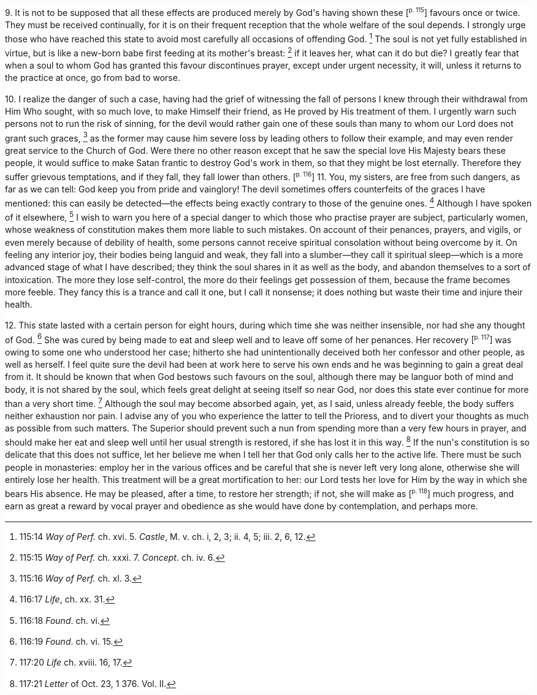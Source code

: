 9\. It is not to be supposed that all these effects are produced merely by God's having shown these <span id="p115">[<sup><small>p. 115</small></sup>]</span> favours once or twice. They must be received continually, for it is on their frequent reception that the whole welfare of the soul depends. I strongly urge those who have reached this state to avoid most carefully all occasions of offending God. [^144] The soul is not yet fully established in virtue, but is like a new-born babe first feeding at its mother's breast: [^145] if it leaves her, what can it do but die? I greatly fear that when a soul to whom God has granted this favour discontinues prayer, except under urgent necessity, it will, unless it returns to the practice at once, go from bad to worse.

10\. I realize the danger of such a case, having had the grief of witnessing the fall of persons I knew through their withdrawal from Him Who sought, with so much love, to make Himself their friend, as He proved by His treatment of them. I urgently warn such persons not to run the risk of sinning, for the devil would rather gain one of these souls than many to whom our Lord does not grant such graces, [^146] as the former may cause him severe loss by leading others to follow their example, and may even render great service to the Church of God. Were there no other reason except that he saw the special love His Majesty bears these people, it would suffice to make Satan frantic to destroy God's work in them, so that they might be lost eternally. Therefore they suffer grievous temptations, and if they fall, they fall lower than others. <span id="p116">[<sup><small>p. 116</small></sup>]</span> 11\. You, my sisters, are free from such dangers, as far as we can tell: God keep you from pride and vainglory! The devil sometimes offers counterfeits of the graces I have mentioned: this can easily be detected—the effects being exactly contrary to those of the genuine ones. [^147] Although I have spoken of it elsewhere, [^148] I wish to warn you here of a special danger to which those who practise prayer are subject, particularly women, whose weakness of constitution makes them more liable to such mistakes. On account of their penances, prayers, and vigils, or even merely because of debility of health, some persons cannot receive spiritual consolation without being overcome by it. On feeling any interior joy, their bodies being languid and weak, they fall into a slumber—they call it spiritual sleep—which is a more advanced stage of what I have described; they think the soul shares in it as well as the body, and abandon themselves to a sort of intoxication. The more they lose self-control, the more do their feelings get possession of them, because the frame becomes more feeble. They fancy this is a trance and call it one, but I call it nonsense; it does nothing but waste their time and injure their health.

12\. This state lasted with a certain person for eight hours, during which time she was neither insensible, nor had she any thought of God. [^149] She was cured by being made to eat and sleep well and to leave off some of her penances. Her recovery <span id="p117">[<sup><small>p. 117</small></sup>]</span> was owing to some one who understood her case; hitherto she had unintentionally deceived both her confessor and other people, as well as herself. I feel quite sure the devil had been at work here to serve his own ends and he was beginning to gain a great deal from it. It should be known that when God bestows such favours on the soul, although there may be languor both of mind and body, it is not shared by the soul, which feels great delight at seeing itself so near God, nor does this state ever continue for more than a very short time. [^150] Although the soul may become absorbed again, yet, as I said, unless already feeble, the body suffers neither exhaustion nor pain. I advise any of you who experience the latter to tell the Prioress, and to divert your thoughts as much as possible from such matters. The Superior should prevent such a nun from spending more than a very few hours in prayer, and should make her eat and sleep well until her usual strength is restored, if she has lost it in this way. [^151] If the nun's constitution is so delicate that this does not suffice, let her believe me when I tell her that God only calls her to the active life. There must be such people in monasteries: employ her in the various offices and be careful that she is never left very long alone, otherwise she will entirely lose her health. This treatment will be a great mortification to her: our Lord tests her love for Him by the way in which she bears His absence. He may be pleased, after a time, to restore her strength; if not, she will make as <span id="p118">[<sup><small>p. 118</small></sup>]</span> much progress, and earn as great a reward by vocal prayer and obedience as she would have done by contemplation, and perhaps more.


[^131]: 104:1 _Life_, ch. xiv. 2. The Saint says in the second chapter of this mansion, § 5, and also in letters dated Dec. 7, 1577 (Vol. II) and Jan. 14, 1580, that when writing the _Interior Castle_ she had more experience in p. 105 spiritual things than when she composed her former works. This is fully borne out by the present chapter. In the corresponding part of her _Life_ she practically confounded the prayer of recollection with the prayer of quiet (the second state of the soul). Likewise, in the _Way of Perfection_, ch. xxviii., she speaks of but one kind of prayer of recollection and then passes on to the prayer of quiet. Here, however, she mentions a second form of the prayer of recollection. See Philippus a SS. Trinitate, pars iii. tract. i, disc. iii. art. 1, ‘De oratione recollectionis’ (page 81 of the third vol. of the edition of 1874); ‘de secundo modo recollectionis’ (_ibid_. p. 82.); and art. 2: ‘De oratione quietis’ (_ibid_. p. 84.) Antonius a Spiritu Sancto, _Direct. Mystic._ tract. iv. n. 78: ‘Duo sunt hujus recollectionis modi, primus quidem activus \[reference to the _Way of Perfection_, _l.c._\], secundus autem passivus, \[reference to this chapter of the Fourth Mansion\].’ The former is not supernatural, in the sense that with special grace from above it can be acquired; the second is altogether supernatural and more like gratuitous grace (_ibid_. no. 80 and 81). On the meaning of ‘Solitude,’ ‘Silence,’ etc., see Anton. a Sp. S. _l.c._, tract. i, n. 78-82.
[^132]: 105:2 The edition of Burgos (vol. iv, P. 59) refers appropriately to the following passage in the _Tercer Abecedario_ (See _Life_, ch. iv, 8) by the Franciscan friar Francisco de Osuna, a work which exercised a profound influence on St. Teresa: ‘Entering within oneself; and rising above oneself, are the two principal points in this exercise, those which, above all others, one ought to strive after, and which give the highest satisfaction to the soul. There is less labour in entering within oneself than in rising above oneself and therefore it appears to me that when the soul is ready and fit for either, you ought to do the former, because the other will follow without any effort, and will be all the more pure and spiritual; however, follow what course your soul prefers as this will bring you more grace and benefit,’ (Tr. ix, ch, viii).
[^133]: 106:3 Some editors of the _Interior Castle_ think that St. Teresa refers to the following passage taken from the _Confessions_ of St. Augustine: ‘Too late have I loved Thee, O Beauty, ever ancient yet ever new! too late have I loved Thee! And behold, Thou wert within me and I abroad, and there I searched for Thee, and, deformed as I was, I pursued the beauties that Thou hast made. Thou wert with me, but I was not with Thee. Those things kept me far from Thee, which, unless they were in Thee, could have had no being’ (_St. Augustine's Confessions_, bk. x, ch. xxvii.). The _Confessions of St. Augustine_ were first translated p. 107 into Spanish by Sebastian Toscano, a Portuguese Augustinian. This edition, which was published at Salamanca in 1554, was the one used by St. Teresa. However, it is more probable that here and elsewhere (Life, ch. xli. 10; _Way of Perf._ ch. xxviii. 2) St. Teresa quotes a passage which occurs in a pious book entitled _Soliloquia_, and erroneously attributed to St. Augustine: ‘I have gone about the streets and the broad ways of the city of this world seeking Thee, but have not found Thee for I was wrong in seeking without for what was within.’ (ch. xxxi.) This treatise which is also quoted by St. John of the Cross, _Spiritual Canticle_, stanza i. 7, _Ascent of Mount Carmel_, bk. i. ch. v. 1, appeared in a Spanish translation at Valladolid in 1515, at Medina del Campo in 1553, and at Toledo in 1565.
[^134]: 107:4 _Life_, ch. xiv. 7, 8; 20.
[^135]: 107:5 St. Teresa read this in the _Tercer Abecedario_ of Francisco de Osuna (tr. vi, ch, iv): 'This exercise concentrates the senses of man in the interior of the heart where dwells ‘the daughter of the king’; that is, the Catholic soul; thus recollected, man may well be compared to the tortoise or sea-urchin which rolls itself up and withdraws within itself, disregarding everything outside.’
[^136]: 108:6 _Life_. ch, xii. 8.
[^137]: 108:7 _Life_, ch. xiv, 10.
[^138]: 109:8 _A Golden Treatise of Mental Prayer_ by St. Peter of Alcantara, translated by Rev. G. F. Bullock M.A. and edited by Rev. George Seymour Hollings S.S.J.E. London, Mowbray, 1905, p. 117.
[^139]: 111:9 _Sap_. viii. i: ‘Disponit omnia suaviter.’
[^140]: 111:10 _Life_, ch. xv. i.
[^141]: 112:11 ‘The whole of the time in which our Lord communicates the simple, loving general attention of which I made mention before, or when the soul, assisted by grace, is established in that state, we must contrive to keep the understanding in repose, undisturbed by the intrusion of forms, figures, or particular knowledge, unless it were slightly and for an instant, and that with sweetness of love, to enkindle our souls the more. At other times, however, in all our acts of devotion and good works, we must make use of good recollections and meditations, so that we may feel an increase of profit and devotion; most especially applying ourselves to the life, passion, and death of Jesus Christ, our Lord, that our life and conduct may be an imitation of His.’ (St. John of the Cross, _Ascent of Mount Carmel_, bk. ii. ch. xxxii. 7.)
[^142]: 113:12 _Life_, ch. xv. 2.
[^143]: 114:13 _Life_, ch. xxiv. 2.
[^144]: 115:14 _Way of Perf._ ch. xvi. 5. _Castle_, M. v. ch. i, 2, 3; ii. 4, 5; iii. 2, 6, 12.
[^145]: 115:15 _Way of Perf._ ch. xxxi. 7. _Concept_. ch. iv. 6.
[^146]: 115:16 _Way of Perf._ ch. xl. 3.
[^147]: 116:17 _Life_, ch. xx. 31.
[^148]: 116:18 _Found_. ch. vi.
[^149]: 116:19 _Found_. ch. vi. 15.
[^150]: 117:20 _Life_ ch. xviii. 16, 17.
[^151]: 117:21 _Letter_ of Oct. 23, 1 376. Vol. II.
[^152]: 118:22 _Found_. ch. viii. 7-8.